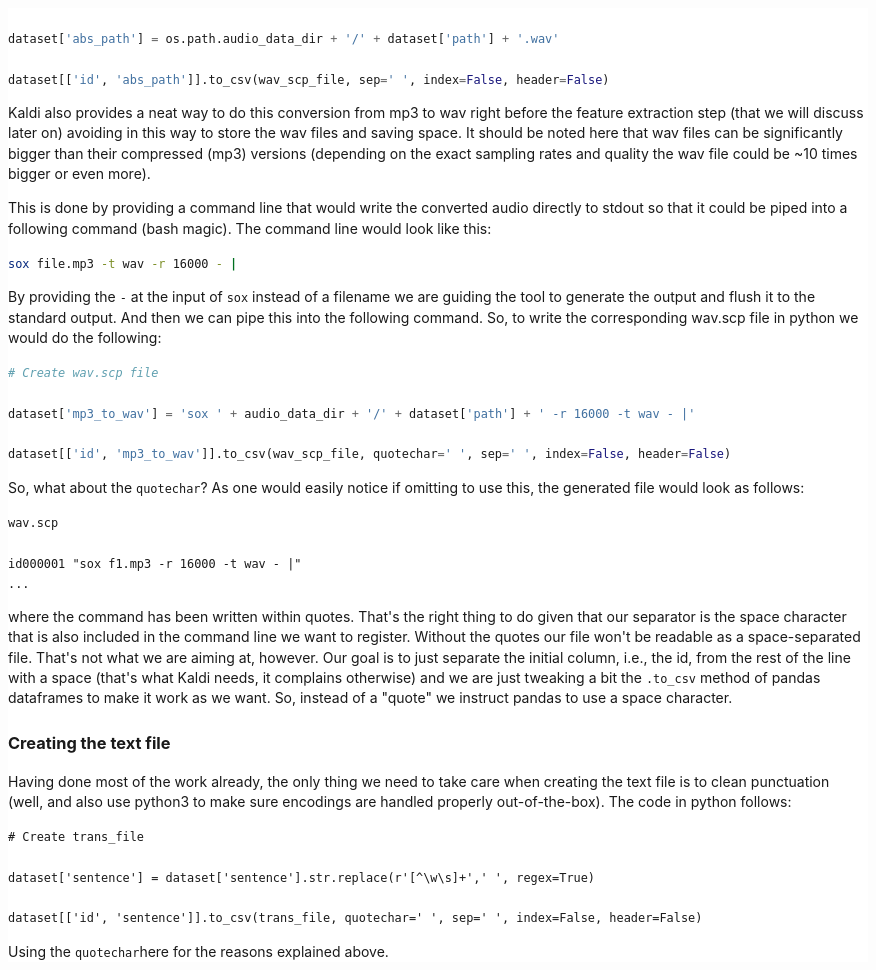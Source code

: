 ```python

dataset['abs_path'] = os.path.audio_data_dir + '/' + dataset['path'] + '.wav'

dataset[['id', 'abs_path']].to_csv(wav_scp_file, sep=' ', index=False, header=False)
```

Kaldi also provides a neat way to do this conversion from mp3 to wav right before the feature extraction step (that we will discuss later on) avoiding in this way to store the wav files and saving space. It should be noted here that wav files can be significantly bigger than their compressed (mp3)  versions (depending on the exact sampling rates and quality the wav file could be ~10 times bigger or even more). 

This is done by providing a command line that would write the converted audio directly to stdout so that it could be piped into a following command (bash magic). The command line would look like this:
```bash
sox file.mp3 -t wav -r 16000 - | 
```
By providing the `-` at the input of `sox` instead of a filename we are guiding the tool to generate the output and flush it to the standard output. And then we can pipe this into the following command. So, to write the corresponding wav.scp file in python we would do the following:
```python
# Create wav.scp file

dataset['mp3_to_wav'] = 'sox ' + audio_data_dir + '/' + dataset['path'] + ' -r 16000 -t wav - |'

dataset[['id', 'mp3_to_wav']].to_csv(wav_scp_file, quotechar=' ', sep=' ', index=False, header=False)
```
So, what about the `quotechar`? As one would easily notice if omitting to use this, the generated file would look as follows:
```
wav.scp

id000001 "sox f1.mp3 -r 16000 -t wav - |"
...
```
where the command has been written within quotes. That's the right thing to do  given that our separator is the space character that is also included in the command line we want to register. Without the quotes our file won't be readable as a space-separated file. That's not what we are aiming at, however. Our goal is to just separate the initial column, i.e., the id, from the rest of the line with a space (that's what Kaldi needs, it complains otherwise) and we are just tweaking a bit the `.to_csv` method of pandas dataframes to make it work as we want. So, instead of a "quote" we instruct pandas to use a space character. 

### Creating the text file
Having done most of the work already, the only thing we need to take care when creating the text file is to clean punctuation (well, and also use python3 to make sure encodings are handled properly out-of-the-box). The code in python follows:
```
# Create trans_file

dataset['sentence'] = dataset['sentence'].str.replace(r'[^\w\s]+',' ', regex=True)

dataset[['id', 'sentence']].to_csv(trans_file, quotechar=' ', sep=' ', index=False, header=False)
```
Using the `quotechar`here for the reasons explained above.

